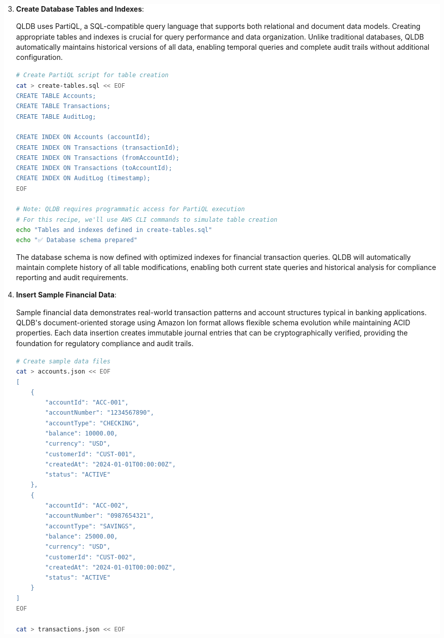 3. **Create Database Tables and Indexes**:

   QLDB uses PartiQL, a SQL-compatible query language that supports both relational and document data models. Creating appropriate tables and indexes is crucial for query performance and data organization. Unlike traditional databases, QLDB automatically maintains historical versions of all data, enabling temporal queries and complete audit trails without additional configuration.

   ```bash
   # Create PartiQL script for table creation
   cat > create-tables.sql << EOF
   CREATE TABLE Accounts;
   CREATE TABLE Transactions;
   CREATE TABLE AuditLog;
   
   CREATE INDEX ON Accounts (accountId);
   CREATE INDEX ON Transactions (transactionId);
   CREATE INDEX ON Transactions (fromAccountId);
   CREATE INDEX ON Transactions (toAccountId);
   CREATE INDEX ON AuditLog (timestamp);
   EOF
   
   # Note: QLDB requires programmatic access for PartiQL execution
   # For this recipe, we'll use AWS CLI commands to simulate table creation
   echo "Tables and indexes defined in create-tables.sql"
   echo "✅ Database schema prepared"
   ```

   The database schema is now defined with optimized indexes for financial transaction queries. QLDB will automatically maintain complete history of all table modifications, enabling both current state queries and historical analysis for compliance reporting and audit requirements.

4. **Insert Sample Financial Data**:

   Sample financial data demonstrates real-world transaction patterns and account structures typical in banking applications. QLDB's document-oriented storage using Amazon Ion format allows flexible schema evolution while maintaining ACID properties. Each data insertion creates immutable journal entries that can be cryptographically verified, providing the foundation for regulatory compliance and audit trails.

   ```bash
   # Create sample data files
   cat > accounts.json << EOF
   [
       {
           "accountId": "ACC-001",
           "accountNumber": "1234567890",
           "accountType": "CHECKING",
           "balance": 10000.00,
           "currency": "USD",
           "customerId": "CUST-001",
           "createdAt": "2024-01-01T00:00:00Z",
           "status": "ACTIVE"
       },
       {
           "accountId": "ACC-002",
           "accountNumber": "0987654321",
           "accountType": "SAVINGS",
           "balance": 25000.00,
           "currency": "USD",
           "customerId": "CUST-002",
           "createdAt": "2024-01-01T00:00:00Z",
           "status": "ACTIVE"
       }
   ]
   EOF
   
   cat > transactions.json << EOF
   ```